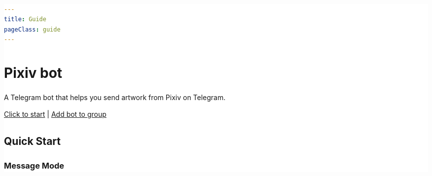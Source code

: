 ```yaml
---
title: Guide
pageClass: guide
---
```


# Pixiv bot

A Telegram bot that helps you send artwork from Pixiv on Telegram.

[Click to start](tg://resolve?domain=pixiv_bot&start=67953985) | [Add bot to group](tg://resolve?domain=Pixiv_bot&startgroup=s)

## Quick Start

### Message Mode
